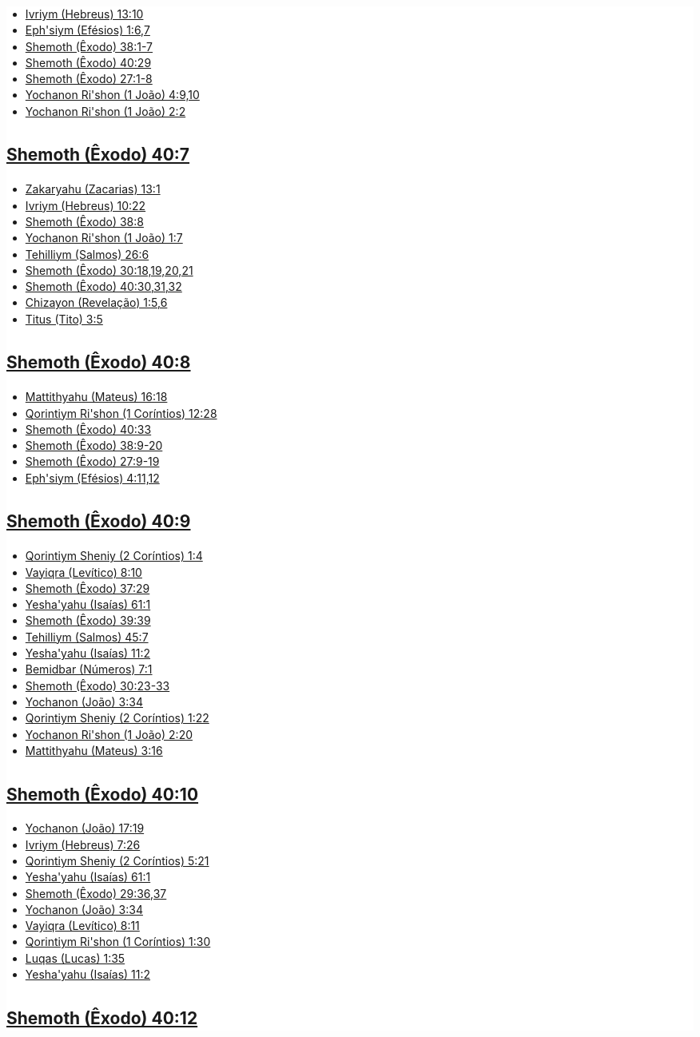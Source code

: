 - [Ivriym (Hebreus) 13:10](https://bible.ozzuu.com/pt_yah/Heb/13#10)
- [Eph'siym (Efésios) 1:6,7](https://bible.ozzuu.com/pt_yah/Eph/1#6)
- [Shemoth (Êxodo) 38:1-7](https://bible.ozzuu.com/pt_yah/Exo/38#1)
- [Shemoth (Êxodo) 40:29](https://bible.ozzuu.com/pt_yah/Exo/40#29)
- [Shemoth (Êxodo) 27:1-8](https://bible.ozzuu.com/pt_yah/Exo/27#1)
- [Yochanon Ri'shon (1 João) 4:9,10](https://bible.ozzuu.com/pt_yah/1Jo/4#9)
- [Yochanon Ri'shon (1 João) 2:2](https://bible.ozzuu.com/pt_yah/1Jo/2#2)
<h2 id="7"><a href="https://bible.ozzuu.com/pt_yah/Exo/40#7" target="_blank">Shemoth (Êxodo) 40:7</a></h2>

- [Zakaryahu (Zacarias) 13:1](https://bible.ozzuu.com/pt_yah/Zec/13#1)
- [Ivriym (Hebreus) 10:22](https://bible.ozzuu.com/pt_yah/Heb/10#22)
- [Shemoth (Êxodo) 38:8](https://bible.ozzuu.com/pt_yah/Exo/38#8)
- [Yochanon Ri'shon (1 João) 1:7](https://bible.ozzuu.com/pt_yah/1Jo/1#7)
- [Tehilliym (Salmos) 26:6](https://bible.ozzuu.com/pt_yah/Psa/26#6)
- [Shemoth (Êxodo) 30:18,19,20,21](https://bible.ozzuu.com/pt_yah/Exo/30#18)
- [Shemoth (Êxodo) 40:30,31,32](https://bible.ozzuu.com/pt_yah/Exo/40#30)
- [Chizayon (Revelação) 1:5,6](https://bible.ozzuu.com/pt_yah/Rev/1#5)
- [Titus (Tito) 3:5](https://bible.ozzuu.com/pt_yah/Tit/3#5)
<h2 id="8"><a href="https://bible.ozzuu.com/pt_yah/Exo/40#8" target="_blank">Shemoth (Êxodo) 40:8</a></h2>

- [Mattithyahu (Mateus) 16:18](https://bible.ozzuu.com/pt_yah/Mat/16#18)
- [Qorintiym Ri'shon (1 Coríntios) 12:28](https://bible.ozzuu.com/pt_yah/1Co/12#28)
- [Shemoth (Êxodo) 40:33](https://bible.ozzuu.com/pt_yah/Exo/40#33)
- [Shemoth (Êxodo) 38:9-20](https://bible.ozzuu.com/pt_yah/Exo/38#9)
- [Shemoth (Êxodo) 27:9-19](https://bible.ozzuu.com/pt_yah/Exo/27#9)
- [Eph'siym (Efésios) 4:11,12](https://bible.ozzuu.com/pt_yah/Eph/4#11)
<h2 id="9"><a href="https://bible.ozzuu.com/pt_yah/Exo/40#9" target="_blank">Shemoth (Êxodo) 40:9</a></h2>

- [Qorintiym Sheniy (2 Coríntios) 1:4](https://bible.ozzuu.com/pt_yah/2Co/1#4)
- [Vayiqra (Levítico) 8:10](https://bible.ozzuu.com/pt_yah/Lev/8#10)
- [Shemoth (Êxodo) 37:29](https://bible.ozzuu.com/pt_yah/Exo/37#29)
- [Yesha'yahu (Isaías) 61:1](https://bible.ozzuu.com/pt_yah/Isa/61#1)
- [Shemoth (Êxodo) 39:39](https://bible.ozzuu.com/pt_yah/Exo/39#39)
- [Tehilliym (Salmos) 45:7](https://bible.ozzuu.com/pt_yah/Psa/45#7)
- [Yesha'yahu (Isaías) 11:2](https://bible.ozzuu.com/pt_yah/Isa/11#2)
- [Bemidbar (Números) 7:1](https://bible.ozzuu.com/pt_yah/Num/7#1)
- [Shemoth (Êxodo) 30:23-33](https://bible.ozzuu.com/pt_yah/Exo/30#23)
- [Yochanon (João) 3:34](https://bible.ozzuu.com/pt_yah/Joh/3#34)
- [Qorintiym Sheniy (2 Coríntios) 1:22](https://bible.ozzuu.com/pt_yah/2Co/1#22)
- [Yochanon Ri'shon (1 João) 2:20](https://bible.ozzuu.com/pt_yah/1Jo/2#20)
- [Mattithyahu (Mateus) 3:16](https://bible.ozzuu.com/pt_yah/Mat/3#16)
<h2 id="10"><a href="https://bible.ozzuu.com/pt_yah/Exo/40#10" target="_blank">Shemoth (Êxodo) 40:10</a></h2>

- [Yochanon (João) 17:19](https://bible.ozzuu.com/pt_yah/Joh/17#19)
- [Ivriym (Hebreus) 7:26](https://bible.ozzuu.com/pt_yah/Heb/7#26)
- [Qorintiym Sheniy (2 Coríntios) 5:21](https://bible.ozzuu.com/pt_yah/2Co/5#21)
- [Yesha'yahu (Isaías) 61:1](https://bible.ozzuu.com/pt_yah/Isa/61#1)
- [Shemoth (Êxodo) 29:36,37](https://bible.ozzuu.com/pt_yah/Exo/29#36)
- [Yochanon (João) 3:34](https://bible.ozzuu.com/pt_yah/Joh/3#34)
- [Vayiqra (Levítico) 8:11](https://bible.ozzuu.com/pt_yah/Lev/8#11)
- [Qorintiym Ri'shon (1 Coríntios) 1:30](https://bible.ozzuu.com/pt_yah/1Co/1#30)
- [Luqas (Lucas) 1:35](https://bible.ozzuu.com/pt_yah/Luk/1#35)
- [Yesha'yahu (Isaías) 11:2](https://bible.ozzuu.com/pt_yah/Isa/11#2)
<h2 id="12"><a href="https://bible.ozzuu.com/pt_yah/Exo/40#12" target="_blank">Shemoth (Êxodo) 40:12</a></h2>
